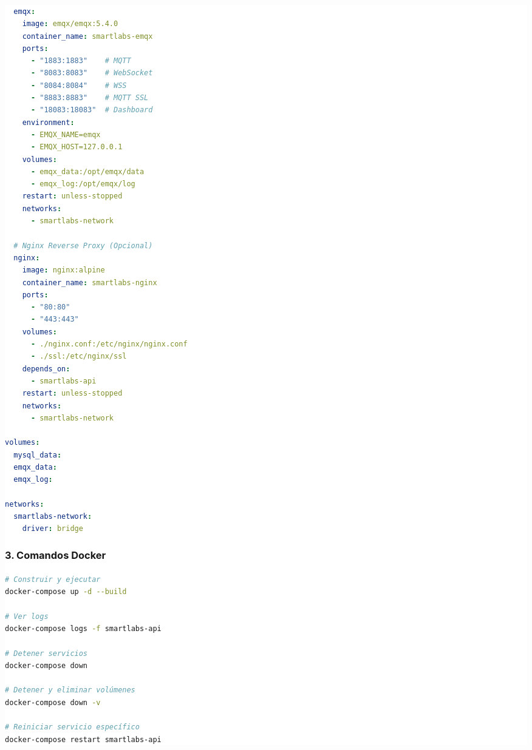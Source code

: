 ```yaml
  emqx:
    image: emqx/emqx:5.4.0
    container_name: smartlabs-emqx
    ports:
      - "1883:1883"    # MQTT
      - "8083:8083"    # WebSocket
      - "8084:8084"    # WSS
      - "8883:8883"    # MQTT SSL
      - "18083:18083"  # Dashboard
    environment:
      - EMQX_NAME=emqx
      - EMQX_HOST=127.0.0.1
    volumes:
      - emqx_data:/opt/emqx/data
      - emqx_log:/opt/emqx/log
    restart: unless-stopped
    networks:
      - smartlabs-network

  # Nginx Reverse Proxy (Opcional)
  nginx:
    image: nginx:alpine
    container_name: smartlabs-nginx
    ports:
      - "80:80"
      - "443:443"
    volumes:
      - ./nginx.conf:/etc/nginx/nginx.conf
      - ./ssl:/etc/nginx/ssl
    depends_on:
      - smartlabs-api
    restart: unless-stopped
    networks:
      - smartlabs-network

volumes:
  mysql_data:
  emqx_data:
  emqx_log:

networks:
  smartlabs-network:
    driver: bridge
```

### 3. Comandos Docker

```bash
# Construir y ejecutar
docker-compose up -d --build

# Ver logs
docker-compose logs -f smartlabs-api

# Detener servicios
docker-compose down

# Detener y eliminar volúmenes
docker-compose down -v

# Reiniciar servicio específico
docker-compose restart smartlabs-api
```
